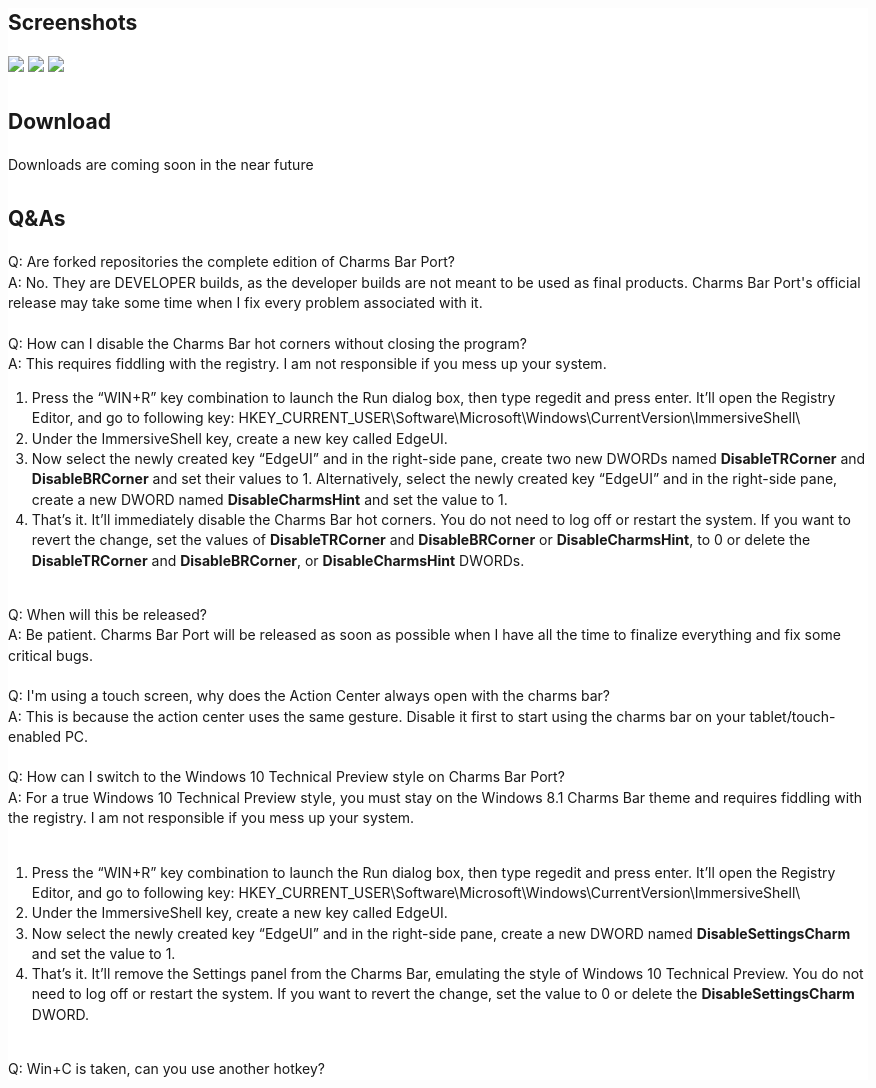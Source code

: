 ## Screenshots
<img src="resource/preview.png"/>
<img src="resource/previewdark.png"/>
<img src="resource/previewhighcontrast.png"/>

## Download
Downloads are coming soon in the near future

## Q&As
Q: Are forked repositories the complete edition of Charms Bar Port?<br />
A: No. They are DEVELOPER builds, as the developer builds are not meant to be used as final products. Charms Bar Port's official release may take some time when I fix every problem associated with it.
<br />
<br />
Q: How can I disable the Charms Bar hot corners without closing the program?<br />
A: This requires fiddling with the registry. I am not responsible if you mess up your system.
<br />
1. Press the “WIN+R” key combination to launch the Run dialog box, then type regedit and press enter. It’ll open the Registry Editor, and go to following key: HKEY_CURRENT_USER\Software\Microsoft\Windows\CurrentVersion\ImmersiveShell\
2. Under the ImmersiveShell key, create a new key called EdgeUI.
3. Now select the newly created key “EdgeUI” and in the right-side pane, create two new DWORDs named <b>DisableTRCorner</b> and <b>DisableBRCorner</b> and set their values to 1. Alternatively, select the newly created key “EdgeUI” and in the right-side pane, create a new DWORD named <b>DisableCharmsHint</b> and set the value to 1.
4. That’s it. It’ll immediately disable the Charms Bar hot corners. You do not need to log off or restart the system. If you want to revert the change, set the values of <b>DisableTRCorner</b> and <b>DisableBRCorner</b> or <b>DisableCharmsHint</b>, to 0 or delete the <b>DisableTRCorner</b> and <b>DisableBRCorner</b>, or <b>DisableCharmsHint</b> DWORDs.
<br />
Q: When will this be released?<br />
A: Be patient. Charms Bar Port will be released as soon as possible when I have all the time to finalize everything and fix some critical bugs.
<br />
<br />
Q: I'm using a touch screen, why does the Action Center always open with the charms bar?<br />
A: This is because the action center uses the same gesture. Disable it first to start using the charms bar on your tablet/touch-enabled PC.
<br />
<br />
Q: How can I switch to the Windows 10 Technical Preview style on Charms Bar Port?<br />
A: For a true Windows 10 Technical Preview style, you must stay on the Windows 8.1 Charms Bar theme and requires fiddling with the registry. I am not responsible if you mess up your system.<br />
<br />
<ol>
  <li>Press the “WIN+R” key combination to launch the Run dialog box, then type regedit and press enter. It’ll open the Registry Editor, and go to following key: 
HKEY_CURRENT_USER\Software\Microsoft\Windows\CurrentVersion\ImmersiveShell\</li>
  <li>Under the ImmersiveShell key, create a new key called EdgeUI.</li>
  <li>Now select the newly created key “EdgeUI” and in the right-side pane, create a new DWORD named <b>DisableSettingsCharm</b> and set the value to 1.</li>
  <li>That’s it. It’ll remove the Settings panel from the Charms Bar, emulating the style of Windows 10 Technical Preview. You do not need to log off or restart the system. If you want to revert the change, set the value to 0 or delete the <b>DisableSettingsCharm</b> DWORD.</li>
  </ol>
<br />
Q: Win+C is taken, can you use another hotkey?<br />